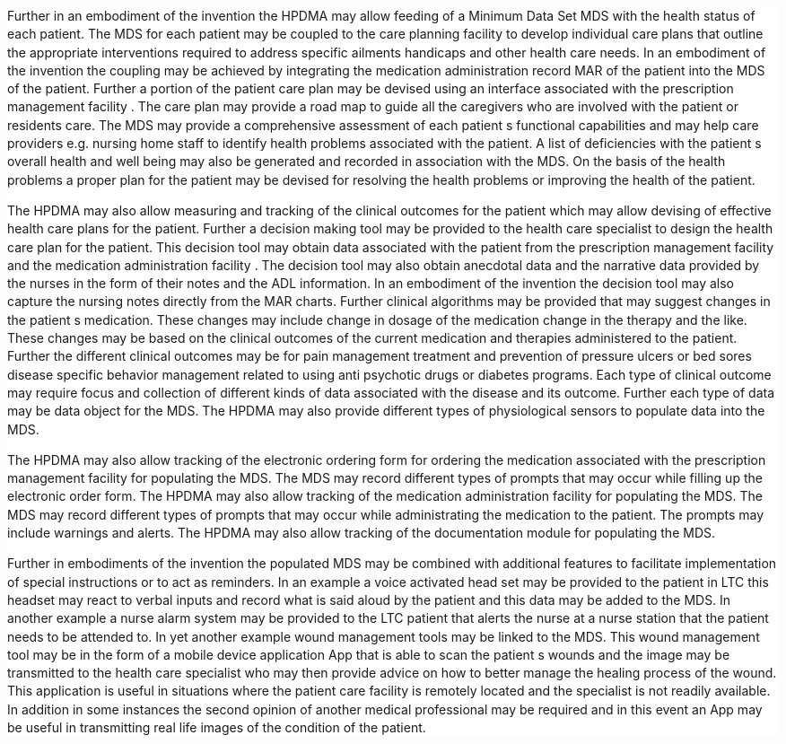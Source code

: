 Further in an embodiment of the invention the HPDMA may allow feeding of a Minimum Data Set MDS with the health status of each patient. The MDS for each patient may be coupled to the care planning facility to develop individual care plans that outline the appropriate interventions required to address specific ailments handicaps and other health care needs. In an embodiment of the invention the coupling may be achieved by integrating the medication administration record MAR of the patient into the MDS of the patient. Further a portion of the patient care plan may be devised using an interface associated with the prescription management facility . The care plan may provide a road map to guide all the caregivers who are involved with the patient or residents care. The MDS may provide a comprehensive assessment of each patient s functional capabilities and may help care providers e.g. nursing home staff to identify health problems associated with the patient. A list of deficiencies with the patient s overall health and well being may also be generated and recorded in association with the MDS. On the basis of the health problems a proper plan for the patient may be devised for resolving the health problems or improving the health of the patient.

The HPDMA may also allow measuring and tracking of the clinical outcomes for the patient which may allow devising of effective health care plans for the patient. Further a decision making tool may be provided to the health care specialist to design the health care plan for the patient. This decision tool may obtain data associated with the patient from the prescription management facility and the medication administration facility . The decision tool may also obtain anecdotal data and the narrative data provided by the nurses in the form of their notes and the ADL information. In an embodiment of the invention the decision tool may also capture the nursing notes directly from the MAR charts. Further clinical algorithms may be provided that may suggest changes in the patient s medication. These changes may include change in dosage of the medication change in the therapy and the like. These changes may be based on the clinical outcomes of the current medication and therapies administered to the patient. Further the different clinical outcomes may be for pain management treatment and prevention of pressure ulcers or bed sores disease specific behavior management related to using anti psychotic drugs or diabetes programs. Each type of clinical outcome may require focus and collection of different kinds of data associated with the disease and its outcome. Further each type of data may be data object for the MDS. The HPDMA may also provide different types of physiological sensors to populate data into the MDS.

The HPDMA may also allow tracking of the electronic ordering form for ordering the medication associated with the prescription management facility for populating the MDS. The MDS may record different types of prompts that may occur while filling up the electronic order form. The HPDMA may also allow tracking of the medication administration facility for populating the MDS. The MDS may record different types of prompts that may occur while administrating the medication to the patient. The prompts may include warnings and alerts. The HPDMA may also allow tracking of the documentation module for populating the MDS.

Further in embodiments of the invention the populated MDS may be combined with additional features to facilitate implementation of special instructions or to act as reminders. In an example a voice activated head set may be provided to the patient in LTC this headset may react to verbal inputs and record what is said aloud by the patient and this data may be added to the MDS. In another example a nurse alarm system may be provided to the LTC patient that alerts the nurse at a nurse station that the patient needs to be attended to. In yet another example wound management tools may be linked to the MDS. This wound management tool may be in the form of a mobile device application App that is able to scan the patient s wounds and the image may be transmitted to the health care specialist who may then provide advice on how to better manage the healing process of the wound. This application is useful in situations where the patient care facility is remotely located and the specialist is not readily available. In addition in some instances the second opinion of another medical professional may be required and in this event an App may be useful in transmitting real life images of the condition of the patient.

